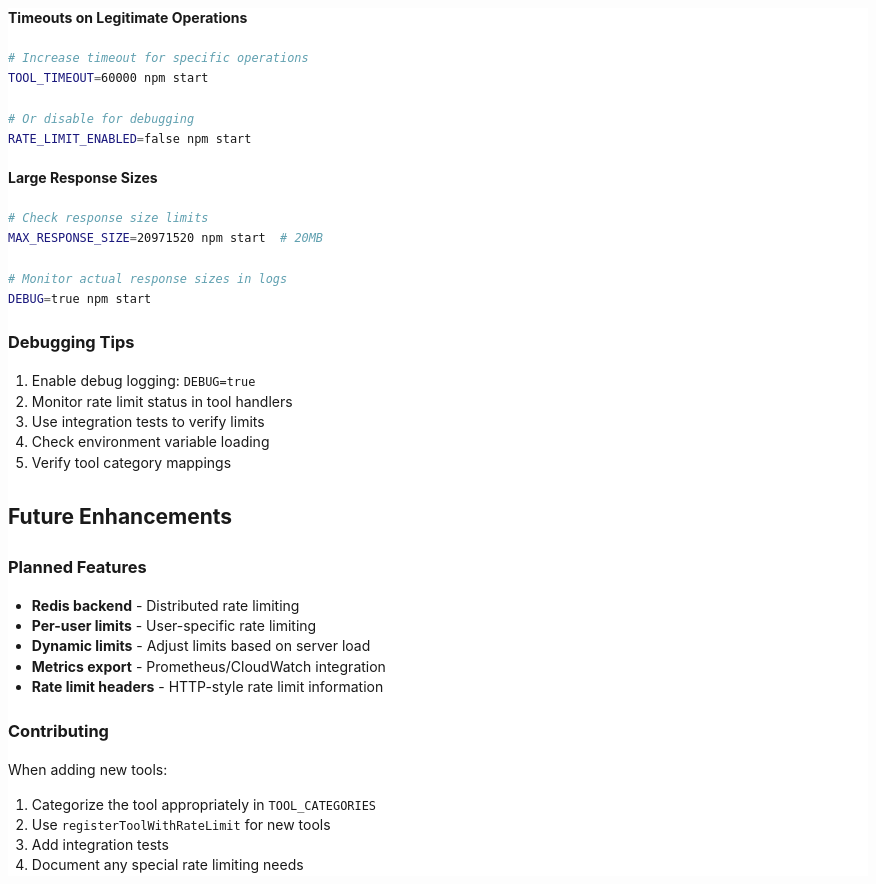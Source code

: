#### Timeouts on Legitimate Operations
```bash
# Increase timeout for specific operations
TOOL_TIMEOUT=60000 npm start

# Or disable for debugging
RATE_LIMIT_ENABLED=false npm start
```

#### Large Response Sizes
```bash
# Check response size limits
MAX_RESPONSE_SIZE=20971520 npm start  # 20MB

# Monitor actual response sizes in logs
DEBUG=true npm start
```

### Debugging Tips
1. Enable debug logging: `DEBUG=true`
2. Monitor rate limit status in tool handlers
3. Use integration tests to verify limits
4. Check environment variable loading
5. Verify tool category mappings

## Future Enhancements

### Planned Features
- **Redis backend** - Distributed rate limiting
- **Per-user limits** - User-specific rate limiting
- **Dynamic limits** - Adjust limits based on server load
- **Metrics export** - Prometheus/CloudWatch integration
- **Rate limit headers** - HTTP-style rate limit information

### Contributing
When adding new tools:
1. Categorize the tool appropriately in `TOOL_CATEGORIES`
2. Use `registerToolWithRateLimit` for new tools
3. Add integration tests
4. Document any special rate limiting needs